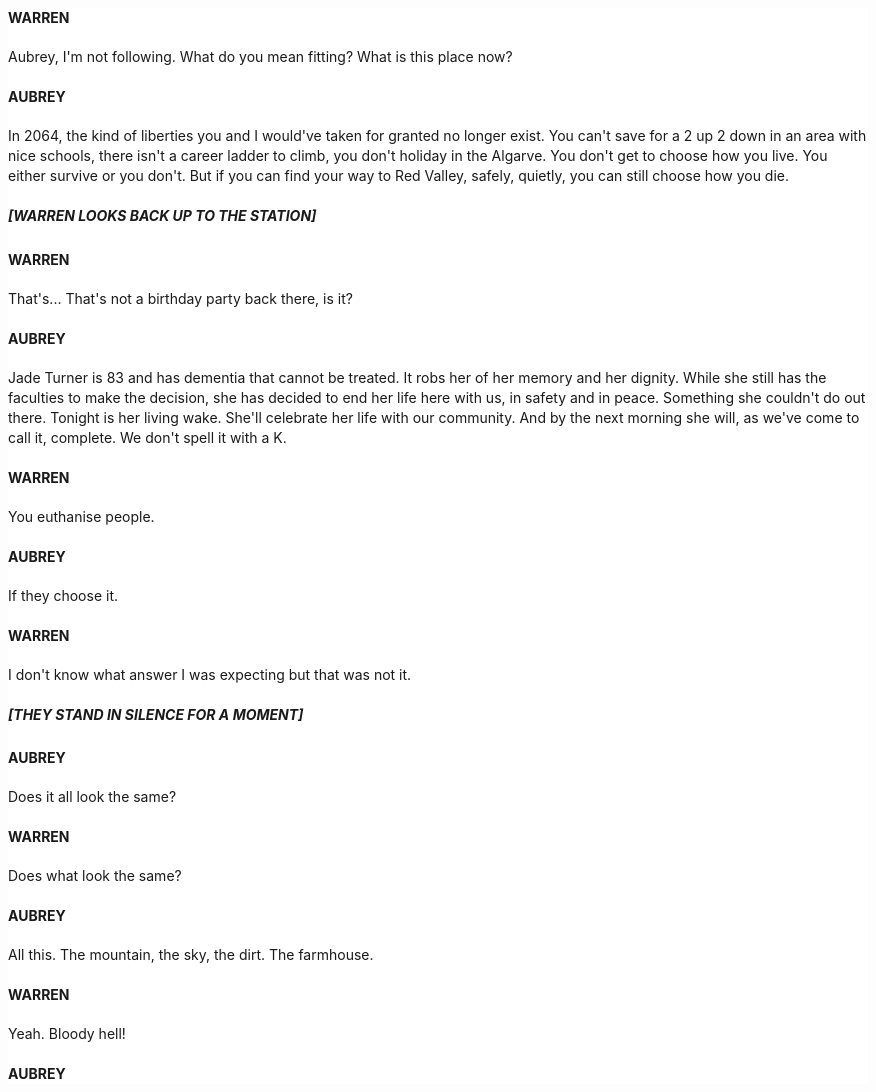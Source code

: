#### WARREN

Aubrey, I'm not following. What do you mean fitting? What is this place now?

#### AUBREY

In 2064, the kind of liberties you and I would've taken for granted no longer exist. You can't save for a 2 up 2 down in an area with nice schools, there isn't a career ladder to climb, you don't holiday in the Algarve. You don't get to choose how you live. You either survive or you don't. But if you can find your way to Red Valley, safely, quietly, you can still choose how you die.

##### [WARREN LOOKS BACK UP TO THE STATION]

#### WARREN

That's... That's not a birthday party back there, is it?

#### AUBREY

Jade Turner is 83 and has dementia that cannot be treated. It robs her of her memory and her dignity. While she still has the faculties to make the decision, she has decided to end her life here with us, in safety and in peace. Something she couldn't do out there. Tonight is her living wake. She'll celebrate her life with our community. And by the next morning she will, as we've come to call it, complete. We don't spell it with a K.

#### WARREN 

You euthanise people.

#### AUBREY

If they choose it. 

#### WARREN

I don't know what answer I was expecting but that was not it. 

##### [THEY STAND IN SILENCE FOR A MOMENT]

#### AUBREY

Does it all look the same?

#### WARREN

Does what look the same?

#### AUBREY

All this. The mountain, the sky, the dirt. The farmhouse. 

#### WARREN

Yeah. Bloody hell!

#### AUBREY

